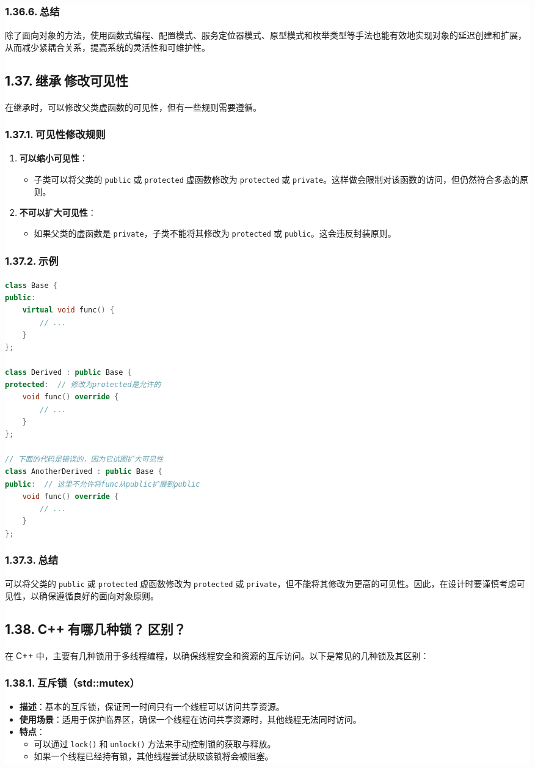 ### 1.36.6. 总结
除了面向对象的方法，使用函数式编程、配置模式、服务定位器模式、原型模式和枚举类型等手法也能有效地实现对象的延迟创建和扩展，从而减少紧耦合关系，提高系统的灵活性和可维护性。

## 1.37. 继承 修改可见性

在继承时，可以修改父类虚函数的可见性，但有一些规则需要遵循。

### 1.37.1. 可见性修改规则

1. **可以缩小可见性**：
   - 子类可以将父类的 `public` 或 `protected` 虚函数修改为 `protected` 或 `private`。这样做会限制对该函数的访问，但仍然符合多态的原则。

2. **不可以扩大可见性**：
   - 如果父类的虚函数是 `private`，子类不能将其修改为 `protected` 或 `public`。这会违反封装原则。

### 1.37.2. 示例

```cpp
class Base {
public:
    virtual void func() {
        // ...
    }
};

class Derived : public Base {
protected:  // 修改为protected是允许的
    void func() override { 
        // ...
    }
};

// 下面的代码是错误的，因为它试图扩大可见性
class AnotherDerived : public Base {
public:  // 这里不允许将func从public扩展到public
    void func() override { 
        // ...
    }
};
```

### 1.37.3. 总结
可以将父类的 `public` 或 `protected` 虚函数修改为 `protected` 或 `private`，但不能将其修改为更高的可见性。因此，在设计时要谨慎考虑可见性，以确保遵循良好的面向对象原则。

## 1.38. C++ 有哪几种锁？ 区别？

在 C++ 中，主要有几种锁用于多线程编程，以确保线程安全和资源的互斥访问。以下是常见的几种锁及其区别：

### 1.38.1. **互斥锁（std::mutex）**
- **描述**：基本的互斥锁，保证同一时间只有一个线程可以访问共享资源。
- **使用场景**：适用于保护临界区，确保一个线程在访问共享资源时，其他线程无法同时访问。
- **特点**：
  - 可以通过 `lock()` 和 `unlock()` 方法来手动控制锁的获取与释放。
  - 如果一个线程已经持有锁，其他线程尝试获取该锁将会被阻塞。
